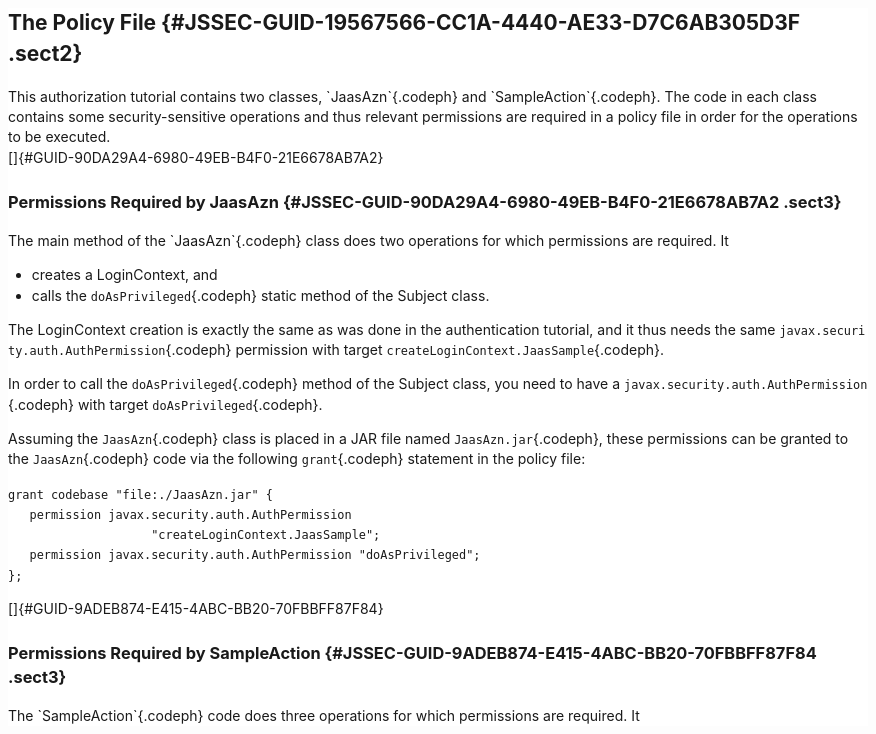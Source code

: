The Policy File {#JSSEC-GUID-19567566-CC1A-4440-AE33-D7C6AB305D3F .sect2}
---------------

<div>
This authorization tutorial contains two classes, `JaasAzn`{.codeph} and
`SampleAction`{.codeph}. The code in each class contains some
security-sensitive operations and thus relevant permissions are required
in a policy file in order for the operations to be executed.

</div>
<div class="sect3">
[]{#GUID-90DA29A4-6980-49EB-B4F0-21E6678AB7A2}

### Permissions Required by JaasAzn {#JSSEC-GUID-90DA29A4-6980-49EB-B4F0-21E6678AB7A2 .sect3}

<div>
The main method of the `JaasAzn`{.codeph} class does two operations for
which permissions are required. It

-   creates a <span class="apiname">LoginContext</span>, and
-   calls the `doAsPrivileged`{.codeph} static method of the
    <span class="apiname">Subject</span> class.

The <span class="apiname">LoginContext</span> creation is exactly the
same as was done in the authentication tutorial, and it thus needs the
same `javax.security.auth.AuthPermission`{.codeph} permission with
target `createLoginContext.JaasSample`{.codeph}.

In order to call the `doAsPrivileged`{.codeph} method of the Subject
class, you need to have a `javax.security.auth.AuthPermission`{.codeph}
with target `doAsPrivileged`{.codeph}.

Assuming the `JaasAzn`{.codeph} class is placed in a JAR file named
`JaasAzn.jar`{.codeph}, these permissions can be granted to the
`JaasAzn`{.codeph} code via the following `grant`{.codeph} statement in
the policy file:

``` {.oac_no_warn dir="ltr"}
grant codebase "file:./JaasAzn.jar" {
   permission javax.security.auth.AuthPermission 
                    "createLoginContext.JaasSample";
   permission javax.security.auth.AuthPermission "doAsPrivileged";
};
```

</div>
</div>
<div class="sect3">
[]{#GUID-9ADEB874-E415-4ABC-BB20-70FBBFF87F84}

### Permissions Required by SampleAction {#JSSEC-GUID-9ADEB874-E415-4ABC-BB20-70FBBFF87F84 .sect3}

<div>
The `SampleAction`{.codeph} code does three operations for which
permissions are required. It
